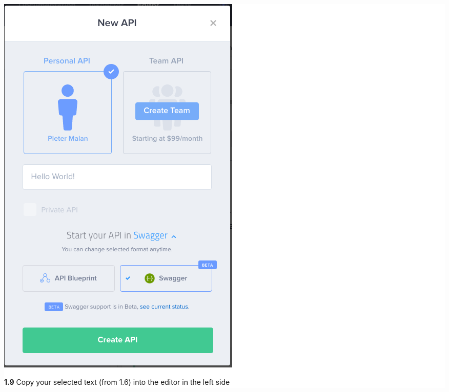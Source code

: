 ![](images/200/image079.png)

**1.9** Copy your selected text (from 1.6) into the editor in the left side
